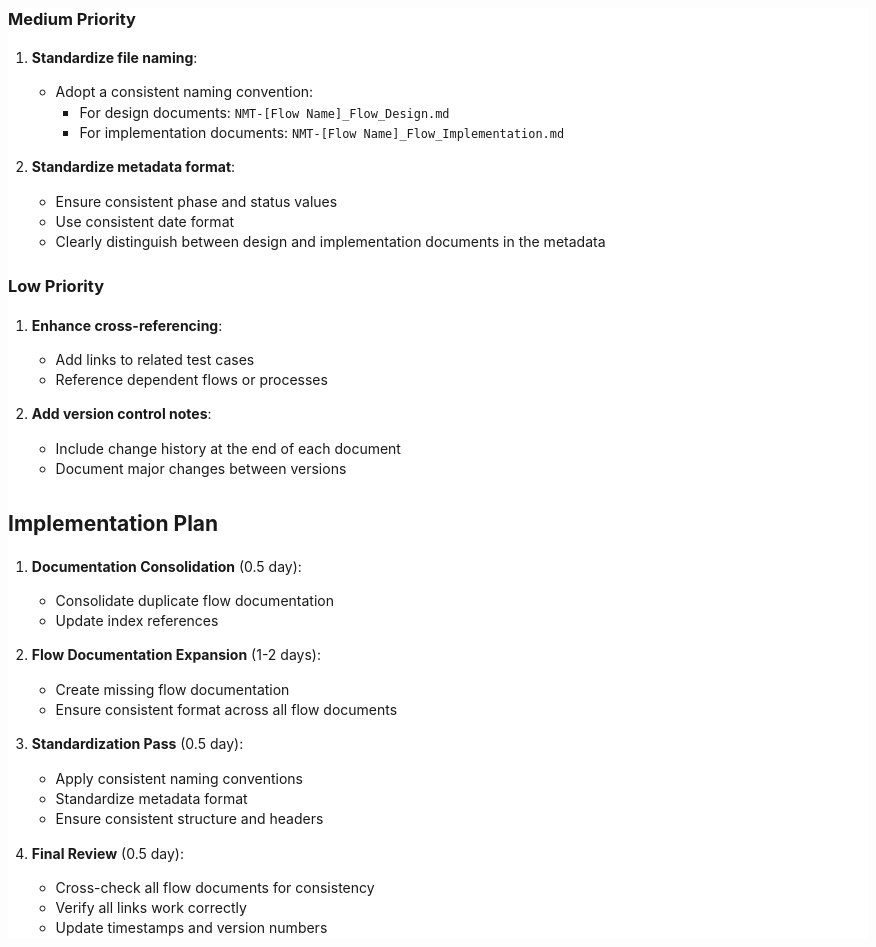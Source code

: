 ### Medium Priority

1. **Standardize file naming**:
   - Adopt a consistent naming convention:
     - For design documents: `NMT-[Flow Name]_Flow_Design.md`
     - For implementation documents: `NMT-[Flow Name]_Flow_Implementation.md`

2. **Standardize metadata format**:
   - Ensure consistent phase and status values
   - Use consistent date format
   - Clearly distinguish between design and implementation documents in the metadata

### Low Priority

1. **Enhance cross-referencing**:
   - Add links to related test cases
   - Reference dependent flows or processes

2. **Add version control notes**:
   - Include change history at the end of each document
   - Document major changes between versions

## Implementation Plan

1. **Documentation Consolidation** (0.5 day):
   - Consolidate duplicate flow documentation
   - Update index references

2. **Flow Documentation Expansion** (1-2 days):
   - Create missing flow documentation
   - Ensure consistent format across all flow documents

3. **Standardization Pass** (0.5 day):
   - Apply consistent naming conventions
   - Standardize metadata format
   - Ensure consistent structure and headers

4. **Final Review** (0.5 day):
   - Cross-check all flow documents for consistency
   - Verify all links work correctly
   - Update timestamps and version numbers 